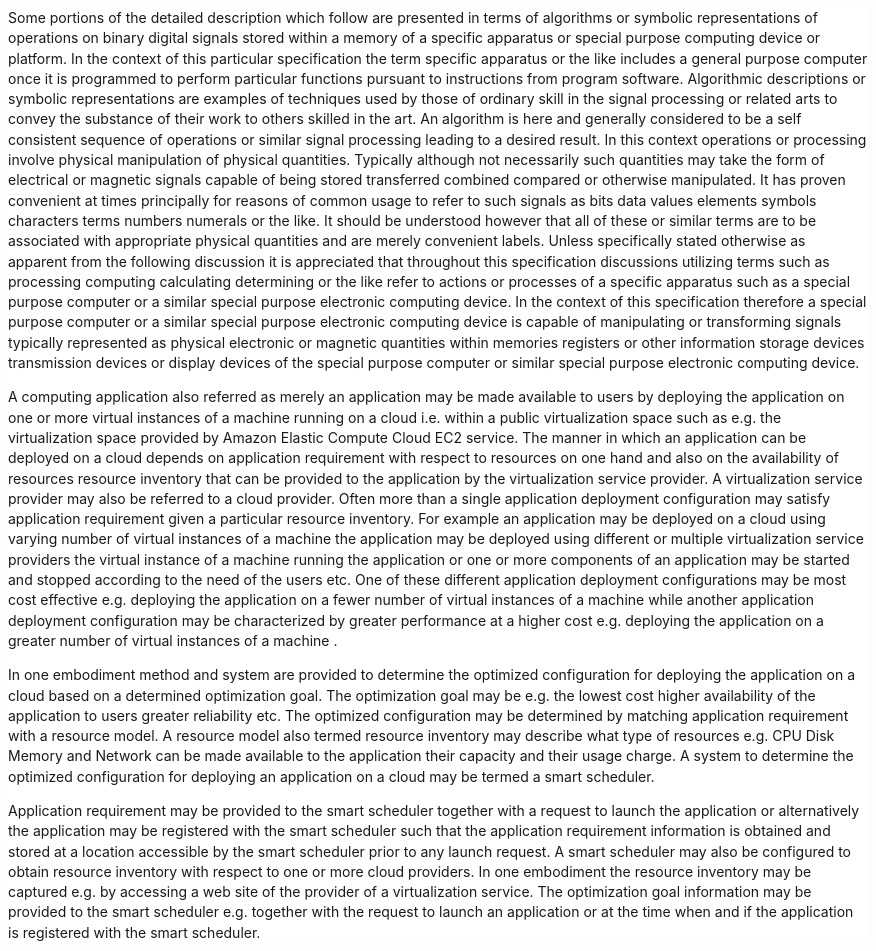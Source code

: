 Some portions of the detailed description which follow are presented in terms of algorithms or symbolic representations of operations on binary digital signals stored within a memory of a specific apparatus or special purpose computing device or platform. In the context of this particular specification the term specific apparatus or the like includes a general purpose computer once it is programmed to perform particular functions pursuant to instructions from program software. Algorithmic descriptions or symbolic representations are examples of techniques used by those of ordinary skill in the signal processing or related arts to convey the substance of their work to others skilled in the art. An algorithm is here and generally considered to be a self consistent sequence of operations or similar signal processing leading to a desired result. In this context operations or processing involve physical manipulation of physical quantities. Typically although not necessarily such quantities may take the form of electrical or magnetic signals capable of being stored transferred combined compared or otherwise manipulated. It has proven convenient at times principally for reasons of common usage to refer to such signals as bits data values elements symbols characters terms numbers numerals or the like. It should be understood however that all of these or similar terms are to be associated with appropriate physical quantities and are merely convenient labels. Unless specifically stated otherwise as apparent from the following discussion it is appreciated that throughout this specification discussions utilizing terms such as processing computing calculating determining or the like refer to actions or processes of a specific apparatus such as a special purpose computer or a similar special purpose electronic computing device. In the context of this specification therefore a special purpose computer or a similar special purpose electronic computing device is capable of manipulating or transforming signals typically represented as physical electronic or magnetic quantities within memories registers or other information storage devices transmission devices or display devices of the special purpose computer or similar special purpose electronic computing device.

A computing application also referred as merely an application may be made available to users by deploying the application on one or more virtual instances of a machine running on a cloud i.e. within a public virtualization space such as e.g. the virtualization space provided by Amazon Elastic Compute Cloud EC2 service. The manner in which an application can be deployed on a cloud depends on application requirement with respect to resources on one hand and also on the availability of resources resource inventory that can be provided to the application by the virtualization service provider. A virtualization service provider may also be referred to a cloud provider. Often more than a single application deployment configuration may satisfy application requirement given a particular resource inventory. For example an application may be deployed on a cloud using varying number of virtual instances of a machine the application may be deployed using different or multiple virtualization service providers the virtual instance of a machine running the application or one or more components of an application may be started and stopped according to the need of the users etc. One of these different application deployment configurations may be most cost effective e.g. deploying the application on a fewer number of virtual instances of a machine while another application deployment configuration may be characterized by greater performance at a higher cost e.g. deploying the application on a greater number of virtual instances of a machine .

In one embodiment method and system are provided to determine the optimized configuration for deploying the application on a cloud based on a determined optimization goal. The optimization goal may be e.g. the lowest cost higher availability of the application to users greater reliability etc. The optimized configuration may be determined by matching application requirement with a resource model. A resource model also termed resource inventory may describe what type of resources e.g. CPU Disk Memory and Network can be made available to the application their capacity and their usage charge. A system to determine the optimized configuration for deploying an application on a cloud may be termed a smart scheduler.

Application requirement may be provided to the smart scheduler together with a request to launch the application or alternatively the application may be registered with the smart scheduler such that the application requirement information is obtained and stored at a location accessible by the smart scheduler prior to any launch request. A smart scheduler may also be configured to obtain resource inventory with respect to one or more cloud providers. In one embodiment the resource inventory may be captured e.g. by accessing a web site of the provider of a virtualization service. The optimization goal information may be provided to the smart scheduler e.g. together with the request to launch an application or at the time when and if the application is registered with the smart scheduler.
